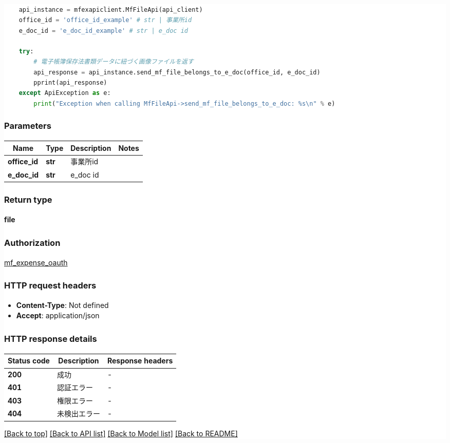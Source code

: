 ```python
    api_instance = mfexapiclient.MfFileApi(api_client)
    office_id = 'office_id_example' # str | 事業所id
    e_doc_id = 'e_doc_id_example' # str | e_doc id

    try:
        # 電子帳簿保存法書類データに紐づく画像ファイルを返す
        api_response = api_instance.send_mf_file_belongs_to_e_doc(office_id, e_doc_id)
        pprint(api_response)
    except ApiException as e:
        print("Exception when calling MfFileApi->send_mf_file_belongs_to_e_doc: %s\n" % e)
```

### Parameters

Name | Type | Description  | Notes
------------- | ------------- | ------------- | -------------
 **office_id** | **str**| 事業所id |
 **e_doc_id** | **str**| e_doc id |

### Return type

**file**

### Authorization

[mf_expense_oauth](../README.md#mf_expense_oauth)

### HTTP request headers

 - **Content-Type**: Not defined
 - **Accept**: application/json

### HTTP response details
| Status code | Description | Response headers |
|-------------|-------------|------------------|
**200** | 成功 |  -  |
**401** | 認証エラー |  -  |
**403** | 権限エラー |  -  |
**404** | 未検出エラー |  -  |

[[Back to top]](#) [[Back to API list]](../README.md#documentation-for-api-endpoints) [[Back to Model list]](../README.md#documentation-for-models) [[Back to README]](../README.md)

